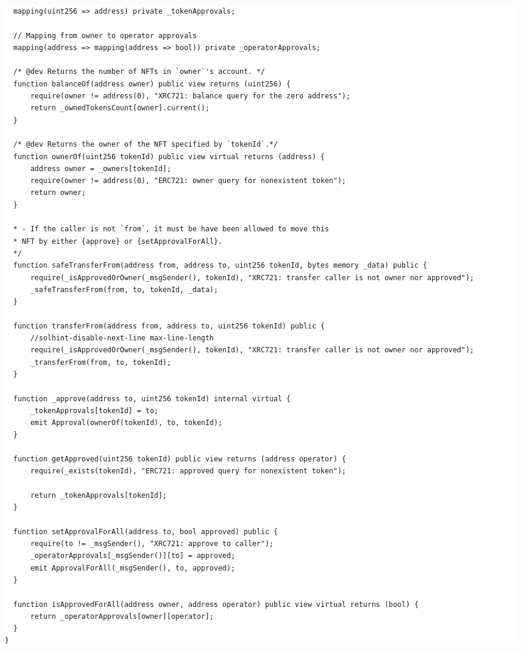 ```solidity
  mapping(uint256 => address) private _tokenApprovals;
  
  // Mapping from owner to operator approvals
  mapping(address => mapping(address => bool)) private _operatorApprovals;
  
  /* @dev Returns the number of NFTs in `owner`'s account. */
  function balanceOf(address owner) public view returns (uint256) {
      require(owner != address(0), "XRC721: balance query for the zero address");
      return _ownedTokensCount[owner].current();
  }
  
  /* @dev Returns the owner of the NFT specified by `tokenId`.*/
  function ownerOf(uint256 tokenId) public view virtual returns (address) {
      address owner = _owners[tokenId];
      require(owner != address(0), "ERC721: owner query for nonexistent token");
      return owner;
  }
  
  * - If the caller is not `from`, it must be have been allowed to move this
  * NFT by either {approve} or {setApprovalForAll}.
  */
  function safeTransferFrom(address from, address to, uint256 tokenId, bytes memory _data) public {
      require(_isApprovedOrOwner(_msgSender(), tokenId), "XRC721: transfer caller is not owner nor approved");
      _safeTransferFrom(from, to, tokenId, _data);
  }
  
  function transferFrom(address from, address to, uint256 tokenId) public {
      //solhint-disable-next-line max-line-length
      require(_isApprovedOrOwner(_msgSender(), tokenId), "XRC721: transfer caller is not owner nor approved");
      _transferFrom(from, to, tokenId);
  }
  
  function _approve(address to, uint256 tokenId) internal virtual {
      _tokenApprovals[tokenId] = to;
      emit Approval(ownerOf(tokenId), to, tokenId);
  }
  
  function getApproved(uint256 tokenId) public view returns (address operator) {
      require(_exists(tokenId), "ERC721: approved query for nonexistent token");

      return _tokenApprovals[tokenId];
  }
  
  function setApprovalForAll(address to, bool approved) public {
      require(to != _msgSender(), "XRC721: approve to caller");
      _operatorApprovals[_msgSender()][to] = approved;
      emit ApprovalForAll(_msgSender(), to, approved);
  }
  
  function isApprovedForAll(address owner, address operator) public view virtual returns (bool) {
      return _operatorApprovals[owner][operator];
  }
}
```
